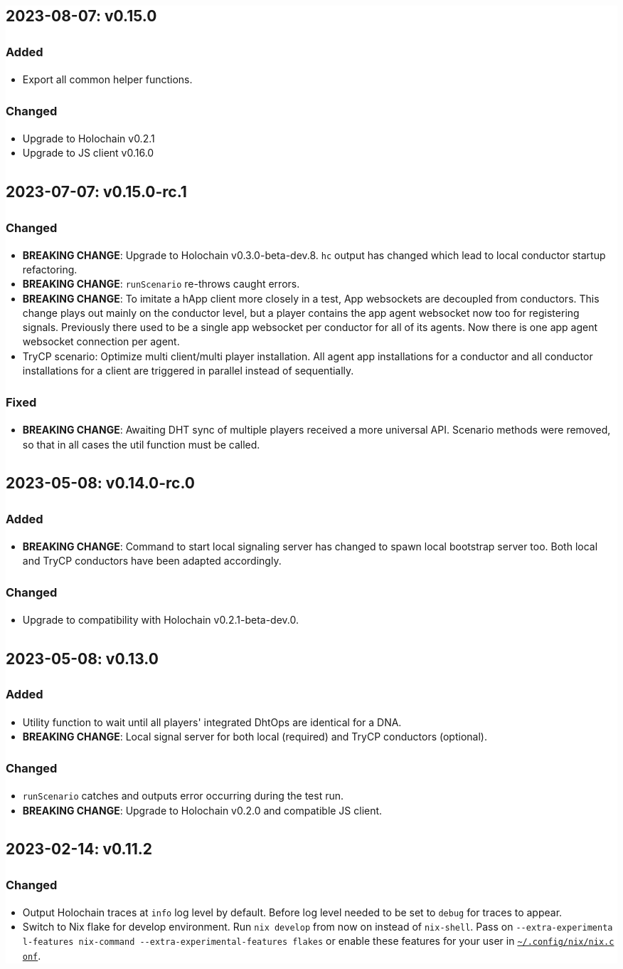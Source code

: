 ## 2023-08-07: v0.15.0
### Added
- Export all common helper functions.
### Changed
- Upgrade to Holochain v0.2.1
- Upgrade to JS client v0.16.0

## 2023-07-07: v0.15.0-rc.1
### Changed
- **BREAKING CHANGE**: Upgrade to Holochain v0.3.0-beta-dev.8. `hc` output has changed which lead to local conductor startup refactoring.
- **BREAKING CHANGE**: `runScenario` re-throws caught errors.
- **BREAKING CHANGE**: To imitate a hApp client more closely in a test, App websockets are decoupled from conductors. This change plays out mainly on the conductor level, but a player contains the app agent websocket now too for registering signals. Previously there used to be a single app websocket per conductor for all of its agents. Now there is one app agent websocket connection per agent.
- TryCP scenario: Optimize multi client/multi player installation. All agent app installations for a conductor and all conductor installations for a client are triggered in parallel instead of sequentially.
### Fixed
- **BREAKING CHANGE**: Awaiting DHT sync of multiple players received a more universal API. Scenario methods were removed, so that in all cases the util function must be called.

## 2023-05-08: v0.14.0-rc.0
### Added
- **BREAKING CHANGE**: Command to start local signaling server has changed to spawn local bootstrap server too. Both local and TryCP conductors have been adapted accordingly.
### Changed
- Upgrade to compatibility with Holochain v0.2.1-beta-dev.0.

## 2023-05-08: v0.13.0
### Added
- Utility function to wait until all players' integrated DhtOps are identical for a DNA.
- **BREAKING CHANGE**: Local signal server for both local (required) and TryCP conductors (optional).
### Changed
- `runScenario` catches and outputs error occurring during the test run.
- **BREAKING CHANGE**: Upgrade to Holochain v0.2.0 and compatible JS client.

## 2023-02-14: v0.11.2
### Changed
- Output Holochain traces at `info` log level by default. Before log level needed to be set to `debug` for traces to appear.
- Switch to Nix flake for develop environment. Run `nix develop` from now on instead of `nix-shell`. Pass on `--extra-experimental-features nix-command --extra-experimental-features flakes` or enable these features for your user in [`~/.config/nix/nix.conf`](https://nixos.org/manual/nix/stable/command-ref/conf-file.html#conf-experimental-features).
